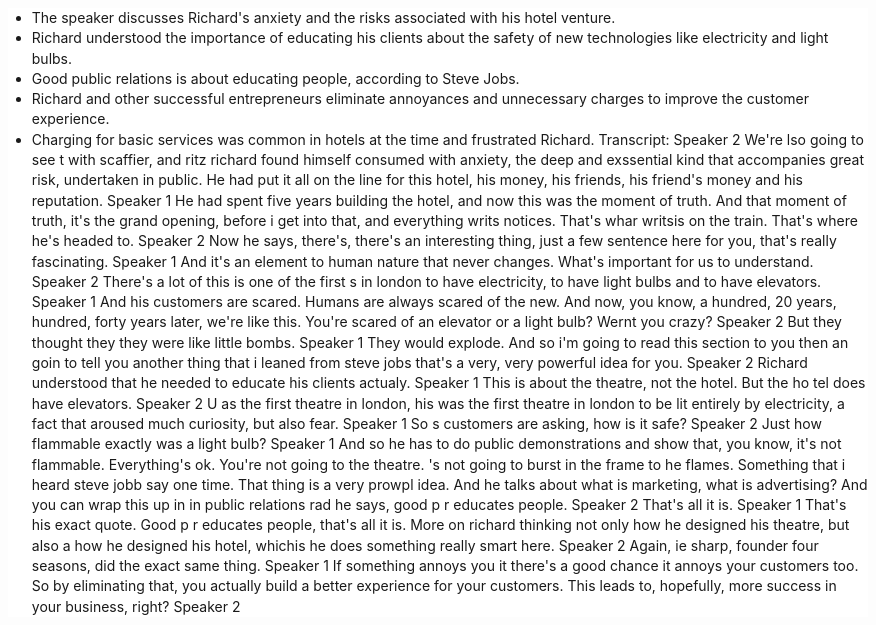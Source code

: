   - The speaker discusses Richard's anxiety and the risks associated with his hotel venture.
  - Richard understood the importance of educating his clients about the safety of new technologies like electricity and light bulbs.
  - Good public relations is about educating people, according to Steve Jobs.
  - Richard and other successful entrepreneurs eliminate annoyances and unnecessary charges to improve the customer experience.
  - Charging for basic services was common in hotels at the time and frustrated Richard.
  Transcript:
  Speaker 2
  We're lso going to see t with scaffier, and ritz richard found himself consumed with anxiety, the deep and exssential kind that accompanies great risk, undertaken in public. He had put it all on the line for this hotel, his money, his friends, his friend's money and his reputation.
  Speaker 1
  He had spent five years building the hotel, and now this was the moment of truth. And that moment of truth, it's the grand opening, before i get into that, and everything writs notices. That's whar writsis on the train. That's where he's headed to.
  Speaker 2
  Now he says, there's, there's an interesting thing, just a few sentence here for you, that's really fascinating.
  Speaker 1
  And it's an element to human nature that never changes. What's important for us to understand.
  Speaker 2
  There's a lot of this is one of the first s in london to have electricity, to have light bulbs and to have elevators.
  Speaker 1
  And his customers are scared. Humans are always scared of the new. And now, you know, a hundred, 20 years, hundred, forty years later, we're like this. You're scared of an elevator or a light bulb? Wernt you crazy?
  Speaker 2
  But they thought they they were like little bombs.
  Speaker 1
  They would explode. And so i'm going to read this section to you then an goin to tell you another thing that i leaned from steve jobs that's a very, very powerful idea for you.
  Speaker 2
  Richard understood that he needed to educate his clients actualy.
  Speaker 1
  This is about the theatre, not the hotel. But the ho tel does have elevators.
  Speaker 2
  U as the first theatre in london, his was the first theatre in london to be lit entirely by electricity, a fact that aroused much curiosity, but also fear.
  Speaker 1
  So s customers are asking, how is it safe?
  Speaker 2
  Just how flammable exactly was a light bulb?
  Speaker 1
  And so he has to do public demonstrations and show that, you know, it's not flammable. Everything's ok. You're not going to the theatre. 's not going to burst in the frame to he flames. Something that i heard steve jobb say one time. That thing is a very prowpl idea. And he talks about what is marketing, what is advertising? And you can wrap this up in in public relations rad he says, good p r educates people.
  Speaker 2
  That's all it is.
  Speaker 1
  That's his exact quote. Good p r educates people, that's all it is. More on richard thinking not only how he designed his theatre, but also a how he designed his hotel, whichis he does something really smart here.
  Speaker 2
  Again, ie sharp, founder four seasons, did the exact same thing.
  Speaker 1
  If something annoys you it there's a good chance it annoys your customers too. So by eliminating that, you actually build a better experience for your customers. This leads to, hopefully, more success in your business, right?
  Speaker 2
